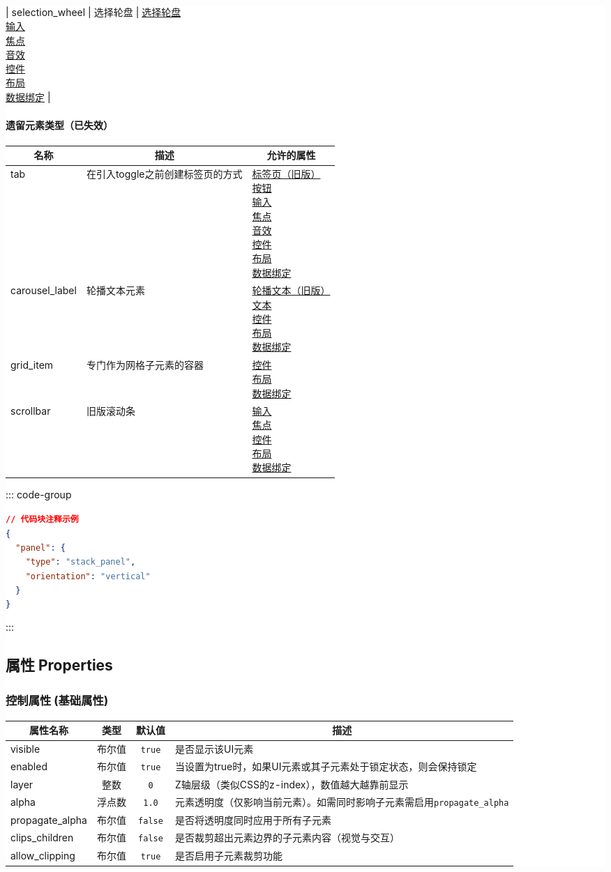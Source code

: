 | selection_wheel    | 选择轮盘                                                                                 | [选择轮盘](/json-ui/json-ui-documentation#selection-wheel) <br> [输入](/json-ui/json-ui-documentation#input) <br> [焦点](/json-ui/json-ui-documentation#focus) <br> [音效](/json-ui/json-ui-documentation#sound) <br> [控件](/json-ui/json-ui-documentation#control) <br> [布局](/json-ui/json-ui-documentation#layout) <br> [数据绑定](/json-ui/json-ui-documentation#data-binding)                                                   |

#### 遗留元素类型（已失效）

|       名称       |                         描述                         |                                                                                                                                                                                                                                  允许的属性                                                                                                                                                                                                                                  |
| ---------------- | ---------------------------------------------------- | -------------------------------------------------------------------------------------------------------------------------------------------------------------------------------------------------------------------------------------------------------------------------------------------------------------------------------------------------------------------------------------------------------------------------------------------------------------------------- |
| tab              | 在引入toggle之前创建标签页的方式                     | [标签页（旧版）](/json-ui/json-ui-documentation#tab-legacy) <br> [按钮](/json-ui/json-ui-documentation#button) <br> [输入](/json-ui/json-ui-documentation#input) <br> [焦点](/json-ui/json-ui-documentation#focus) <br> [音效](/json-ui/json-ui-documentation#sound) <br> [控件](/json-ui/json-ui-documentation#control) <br> [布局](/json-ui/json-ui-documentation#layout) <br> [数据绑定](/json-ui/json-ui-documentation#data-binding)                               |
| carousel_label   | 轮播文本元素                                         | [轮播文本（旧版）](/json-ui/json-ui-documentation#carousel-text-legacy) <br> [文本](/json-ui/json-ui-documentation#text) <br> [控件](/json-ui/json-ui-documentation#control) <br> [布局](/json-ui/json-ui-documentation#layout) <br> [数据绑定](/json-ui/json-ui-documentation#data-binding)                                                                                                                                                                             |
| grid_item        | 专门作为网格子元素的容器                             | [控件](/json-ui/json-ui-documentation#control) <br> [布局](/json-ui/json-ui-documentation#layout) <br> [数据绑定](/json-ui/json-ui-documentation#data-binding)                                                                                                                                                                                                                                                                                                           |
| scrollbar        | 旧版滚动条                                           | [输入](/json-ui/json-ui-documentation#input) <br> [焦点](/json-ui/json-ui-documentation#focus) <br> [控件](/json-ui/json-ui-documentation#control) <br> [布局](/json-ui/json-ui-documentation#layout) <br> [数据绑定](/json-ui/json-ui-documentation#data-binding)                                                                                                                                                                                                       |

::: code-group
```json [示例]
// 代码块注释示例
{
  "panel": {
    "type": "stack_panel",
    "orientation": "vertical"
  }
}
```
:::

## 属性 Properties

### 控制属性 (基础属性)

|         属性名称          |        类型        |  默认值  |                                                                                            描述                                                                                            |
| ------------------------- | :----------------: | :------: | ---------------------------------------------------------------------------------------------------------------------------------------------------------------------------------------- |
| visible                   |      布尔值        |  `true`  | 是否显示该UI元素                                                                                                                                                                         |
| enabled                   |      布尔值        |  `true`  | 当设置为true时，如果UI元素或其子元素处于锁定状态，则会保持锁定                                                                                                                           |
| layer                     |       整数         |   `0`    | Z轴层级（类似CSS的z-index），数值越大越靠前显示                                                                                                                                          |
| alpha                     |      浮点数        |  `1.0`   | 元素透明度（仅影响当前元素）。如需同时影响子元素需启用`propagate_alpha`                                                                                                                  |
| propagate_alpha           |      布尔值        | `false`  | 是否将透明度同时应用于所有子元素                                                                                                                                                         |
| clips_children            |      布尔值        | `false`  | 是否裁剪超出元素边界的子元素内容（视觉与交互）                                                                                                                                           |
| allow_clipping            |      布尔值        |  `true`  | 是否启用子元素裁剪功能                                                                                                                                                                   |
